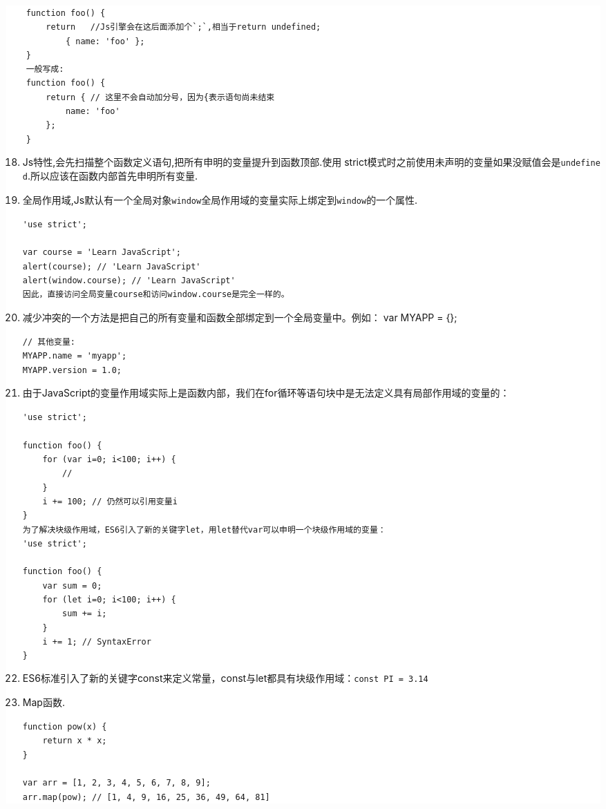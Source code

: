 		function foo() {
		    return   //Js引擎会在这后面添加个`;`,相当于return undefined;
		        { name: 'foo' };
		}
		一般写成:
		function foo() {
		    return { // 这里不会自动加分号，因为{表示语句尚未结束
		        name: 'foo'
		    };
		}

18. Js特性,会先扫描整个函数定义语句,把所有申明的变量提升到函数顶部.使用 strict模式时之前使用未声明的变量如果没赋值会是`undefined`.所以应该在函数内部首先申明所有变量.
19. 全局作用域,Js默认有一个全局对象`window`全局作用域的变量实际上绑定到`window`的一个属性.

		'use strict';
		
		var course = 'Learn JavaScript';
		alert(course); // 'Learn JavaScript'
		alert(window.course); // 'Learn JavaScript'
		因此，直接访问全局变量course和访问window.course是完全一样的。
		
20. 减少冲突的一个方法是把自己的所有变量和函数全部绑定到一个全局变量中。例如：
		var MYAPP = {};
		
		// 其他变量:
		MYAPP.name = 'myapp';
		MYAPP.version = 1.0;
		
21. 由于JavaScript的变量作用域实际上是函数内部，我们在for循环等语句块中是无法定义具有局部作用域的变量的：

		'use strict';

		function foo() {
		    for (var i=0; i<100; i++) {
		        //
		    }
		    i += 100; // 仍然可以引用变量i
		}
		为了解决块级作用域，ES6引入了新的关键字let，用let替代var可以申明一个块级作用域的变量：
		'use strict';
		
		function foo() {
		    var sum = 0;
		    for (let i=0; i<100; i++) {
		        sum += i;
		    }
		    i += 1; // SyntaxError
		}
22. ES6标准引入了新的关键字const来定义常量，const与let都具有块级作用域：`const PI = 3.14`
23. Map函数.

		function pow(x) {
		    return x * x;
		}
		
		var arr = [1, 2, 3, 4, 5, 6, 7, 8, 9];
		arr.map(pow); // [1, 4, 9, 16, 25, 36, 49, 64, 81]
